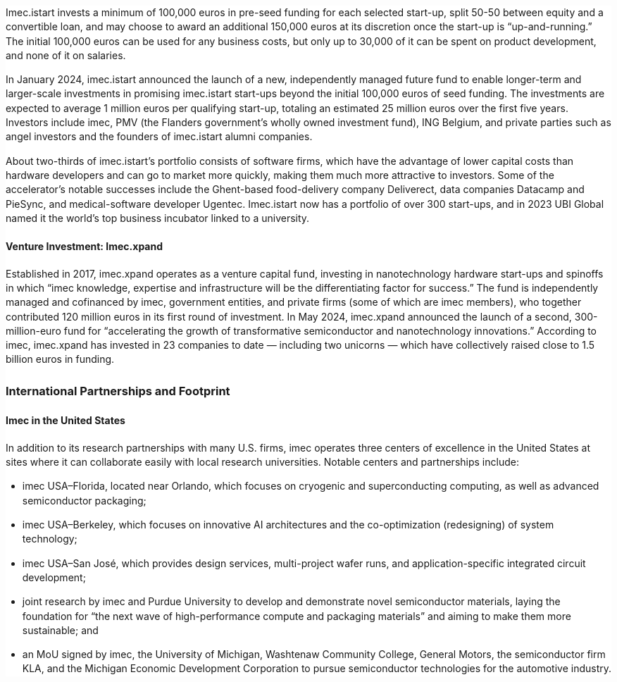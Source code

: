 Imec.istart invests a minimum of 100,000 euros in pre-seed funding for each selected start-up, split 50-50 between equity and a convertible loan, and may choose to award an additional 150,000 euros at its discretion once the start-up is “up-and-running.” The initial 100,000 euros can be used for any business costs, but only up to 30,000 of it can be spent on product development, and none of it on salaries.

In January 2024, imec.istart announced the launch of a new, independently managed future fund to enable longer-term and larger-scale investments in promising imec.istart start-ups beyond the initial 100,000 euros of seed funding. The investments are expected to average 1 million euros per qualifying start-up, totaling an estimated 25 million euros over the first five years. Investors include imec, PMV (the Flanders government’s wholly owned investment fund), ING Belgium, and private parties such as angel investors and the founders of imec.istart alumni companies.

About two-thirds of imec.istart’s portfolio consists of software firms, which have the advantage of lower capital costs than hardware developers and can go to market more quickly, making them much more attractive to investors. Some of the accelerator’s notable successes include the Ghent-based food-delivery company Deliverect, data companies Datacamp and PieSync, and medical-software developer Ugentec. Imec.istart now has a portfolio of over 300 start-ups, and in 2023 UBI Global named it the world’s top business incubator linked to a university.

#### Venture Investment: Imec.xpand

Established in 2017, imec.xpand operates as a venture capital fund, investing in nanotechnology hardware start-ups and spinoffs in which “imec knowledge, expertise and infrastructure will be the differentiating factor for success.” The fund is independently managed and cofinanced by imec, government entities, and private firms (some of which are imec members), who together contributed 120 million euros in its first round of investment. In May 2024, imec.xpand announced the launch of a second, 300-million-euro fund for “accelerating the growth of transformative semiconductor and nanotechnology innovations.” According to imec, imec.xpand has invested in 23 companies to date — including two unicorns — which have collectively raised close to 1.5 billion euros in funding.


### International Partnerships and Footprint

#### Imec in the United States

In addition to its research partnerships with many U.S. firms, imec operates three centers of excellence in the United States at sites where it can collaborate easily with local research universities. Notable centers and partnerships include:

- imec USA–Florida, located near Orlando, which focuses on cryogenic and superconducting computing, as well as advanced semiconductor packaging;

- imec USA–Berkeley, which focuses on innovative AI architectures and the co-optimization (redesigning) of system technology;

- imec USA–San José, which provides design services, multi-project wafer runs, and application-specific integrated circuit development;

- joint research by imec and Purdue University to develop and demonstrate novel semiconductor materials, laying the foundation for “the next wave of high-performance compute and packaging materials” and aiming to make them more sustainable; and

- an MoU signed by imec, the University of Michigan, Washtenaw Community College, General Motors, the semiconductor firm KLA, and the Michigan Economic Development Corporation to pursue semiconductor technologies for the automotive industry.
